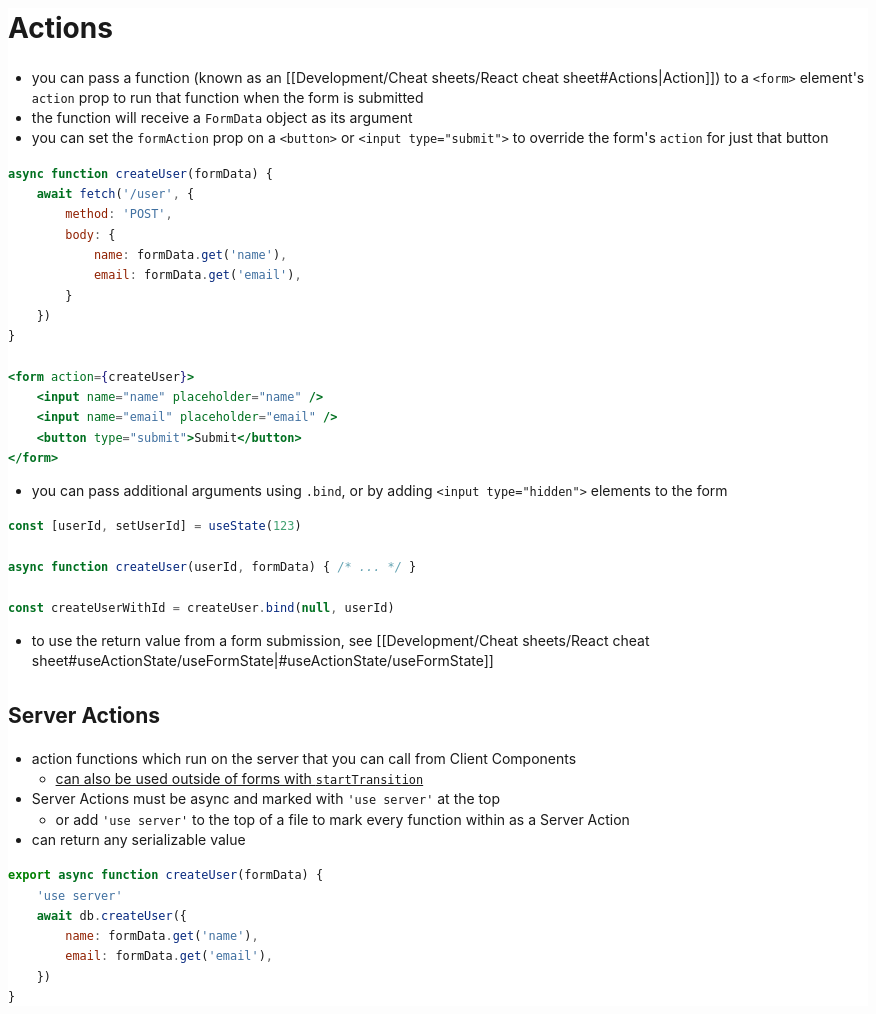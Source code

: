 # Actions

- you can pass a function (known as an [[Development/Cheat sheets/React cheat sheet#Actions\|Action]]) to a `<form>` element's `action` prop to run that function when the form is submitted
- the function will receive a `FormData` object as its argument
- you can set the `formAction` prop on a `<button>` or `<input type="submit">` to override the form's `action` for just that button

```jsx
async function createUser(formData) {
    await fetch('/user', {
        method: 'POST',
        body: {
            name: formData.get('name'),
            email: formData.get('email'),
        }  
    })
}

<form action={createUser}>
    <input name="name" placeholder="name" />
    <input name="email" placeholder="email" />
    <button type="submit">Submit</button>
</form>
```

- you can pass additional arguments using `.bind`, or by adding `<input type="hidden">` elements to the form

```jsx
const [userId, setUserId] = useState(123)

async function createUser(userId, formData) { /* ... */ }

const createUserWithId = createUser.bind(null, userId)
```

- to use the return value from a form submission, see [[Development/Cheat sheets/React cheat sheet#useActionState/useFormState\|#useActionState/useFormState]]

## Server Actions

- action functions which run on the server that you can call from Client Components
    - [can also be used outside of forms with `startTransition`](https://react.dev/reference/rsc/use-server#calling-a-server-action-outside-of-form)
- Server Actions must be async and marked with `'use server'` at the top
    - or add `'use server'` to the top of a file to mark every function within as a Server Action
- can return any serializable value

```js
export async function createUser(formData) {
    'use server'
    await db.createUser({
        name: formData.get('name'),
        email: formData.get('email'),
    })
}
```
